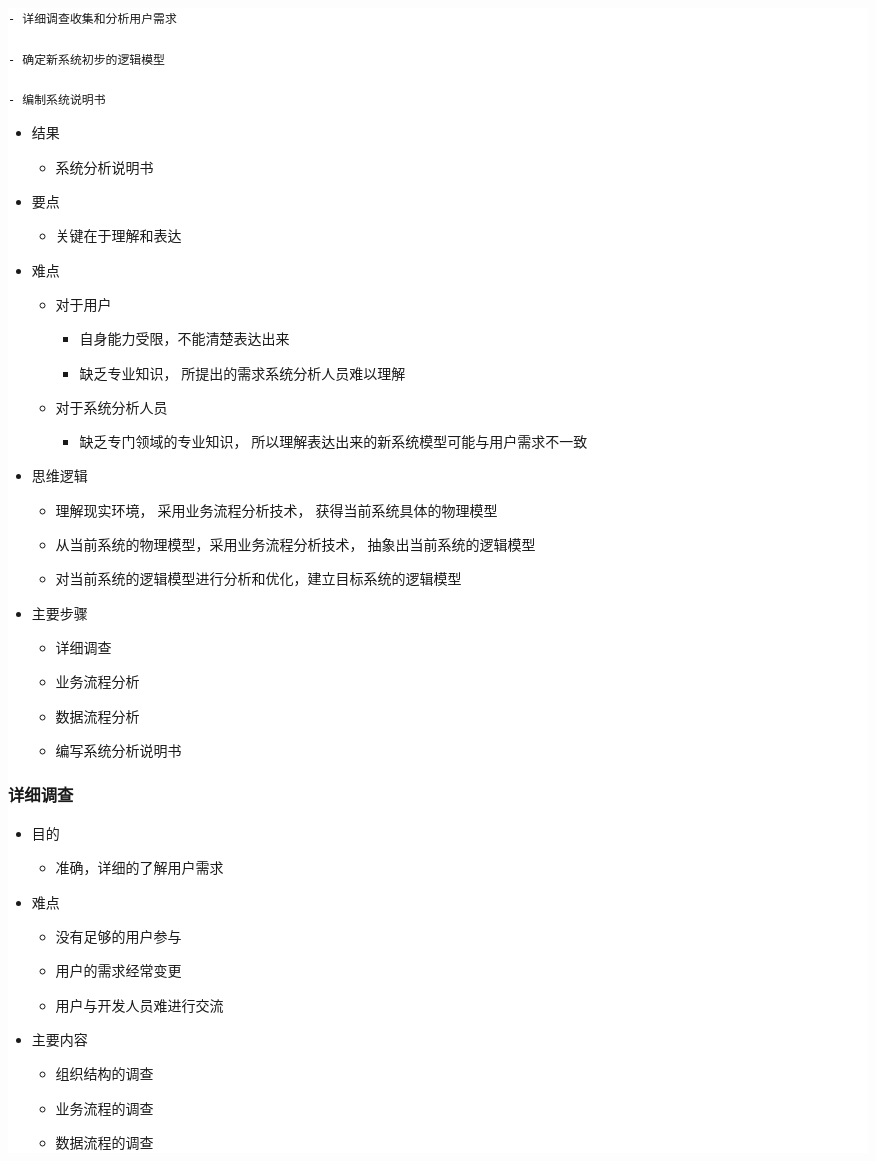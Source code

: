 	- 详细调查收集和分析用户需求

	- 确定新系统初步的逻辑模型

	- 编制系统说明书

- 结果

	- 系统分析说明书

- 要点

	- 关键在于理解和表达

- 难点

	-  对于用户

		- 自身能力受限，不能清楚表达出来

		- 缺乏专业知识， 所提出的需求系统分析人员难以理解

	-  对于系统分析人员

		-  缺乏专门领域的专业知识， 所以理解表达出来的新系统模型可能与用户需求不一致

- 思维逻辑

	- 理解现实环境， 采用业务流程分析技术， 获得当前系统具体的物理模型

	- 从当前系统的物理模型，采用业务流程分析技术， 抽象出当前系统的逻辑模型

	-  对当前系统的逻辑模型进行分析和优化，建立目标系统的逻辑模型

- 主要步骤

	- 详细调查

	- 业务流程分析

	- 数据流程分析

	- 编写系统分析说明书

### 详细调查

- 目的

	- 准确，详细的了解用户需求

- 难点

	- 没有足够的用户参与

	- 用户的需求经常变更

	- 用户与开发人员难进行交流

- 主要内容

	- 组织结构的调查

	- 业务流程的调查

	- 数据流程的调查
